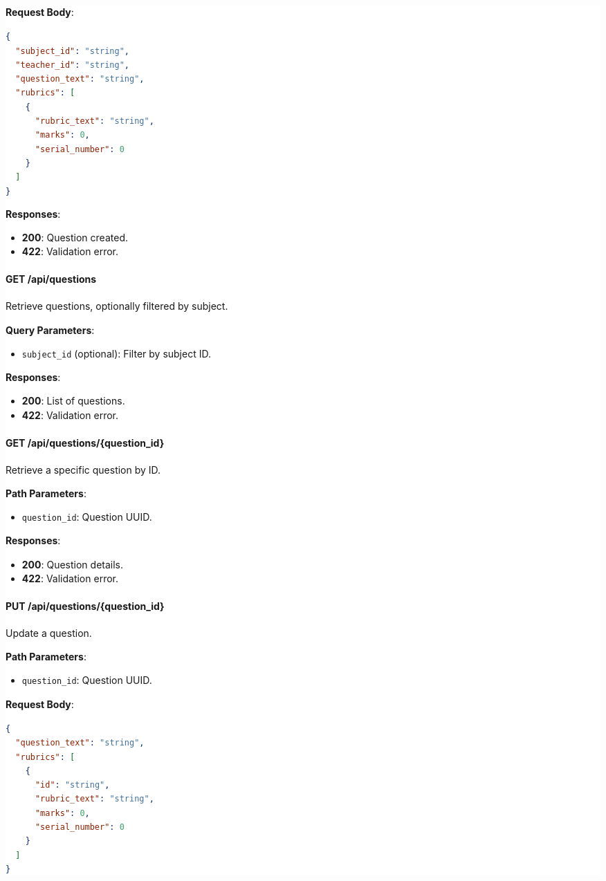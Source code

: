 **Request Body**:
```json
{
  "subject_id": "string",
  "teacher_id": "string",
  "question_text": "string",
  "rubrics": [
    {
      "rubric_text": "string",
      "marks": 0,
      "serial_number": 0
    }
  ]
}
```

**Responses**:
- **200**: Question created.
- **422**: Validation error.

#### GET /api/questions
Retrieve questions, optionally filtered by subject.

**Query Parameters**:
- `subject_id` (optional): Filter by subject ID.

**Responses**:
- **200**: List of questions.
- **422**: Validation error.

#### GET /api/questions/{question_id}
Retrieve a specific question by ID.

**Path Parameters**:
- `question_id`: Question UUID.

**Responses**:
- **200**: Question details.
- **422**: Validation error.

#### PUT /api/questions/{question_id}
Update a question.

**Path Parameters**:
- `question_id`: Question UUID.

**Request Body**:
```json
{
  "question_text": "string",
  "rubrics": [
    {
      "id": "string",
      "rubric_text": "string",
      "marks": 0,
      "serial_number": 0
    }
  ]
}
```

